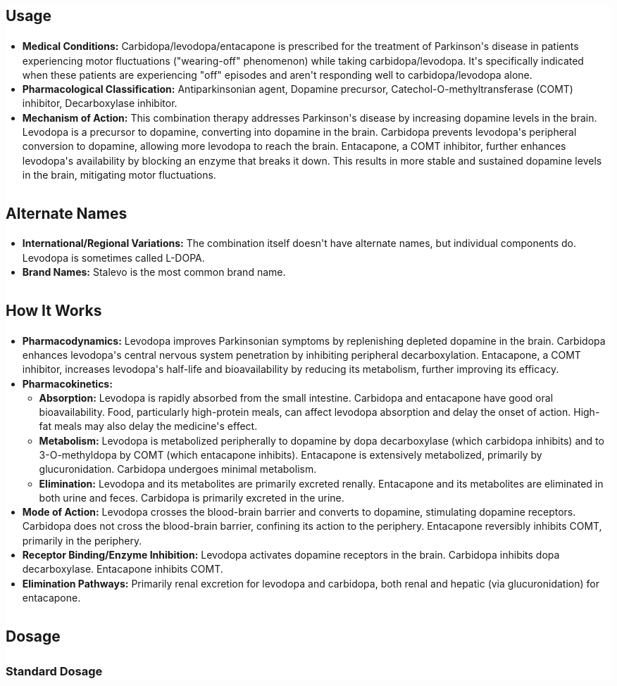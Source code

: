 ## **Usage**

- **Medical Conditions:** Carbidopa/levodopa/entacapone is prescribed for the treatment of Parkinson's disease in patients experiencing motor fluctuations ("wearing-off" phenomenon) while taking carbidopa/levodopa.  It's specifically indicated when these patients are experiencing "off" episodes and aren't responding well to carbidopa/levodopa alone.
- **Pharmacological Classification:** Antiparkinsonian agent, Dopamine precursor, Catechol-O-methyltransferase (COMT) inhibitor, Decarboxylase inhibitor.
- **Mechanism of Action:** This combination therapy addresses Parkinson's disease by increasing dopamine levels in the brain. Levodopa is a precursor to dopamine, converting into dopamine in the brain. Carbidopa prevents levodopa's peripheral conversion to dopamine, allowing more levodopa to reach the brain.  Entacapone, a COMT inhibitor, further enhances levodopa's availability by blocking an enzyme that breaks it down. This results in more stable and sustained dopamine levels in the brain, mitigating motor fluctuations.

## **Alternate Names**

- **International/Regional Variations:**  The combination itself doesn't have alternate names, but individual components do.  Levodopa is sometimes called L-DOPA. 
- **Brand Names:** Stalevo is the most common brand name.


## **How It Works**

- **Pharmacodynamics:** Levodopa improves Parkinsonian symptoms by replenishing depleted dopamine in the brain.  Carbidopa enhances levodopa's central nervous system penetration by inhibiting peripheral decarboxylation. Entacapone, a COMT inhibitor, increases levodopa's half-life and bioavailability by reducing its metabolism, further improving its efficacy.
- **Pharmacokinetics:**
    - **Absorption:** Levodopa is rapidly absorbed from the small intestine. Carbidopa and entacapone have good oral bioavailability. Food, particularly high-protein meals, can affect levodopa absorption and delay the onset of action. High-fat meals may also delay the medicine's effect.
    - **Metabolism:** Levodopa is metabolized peripherally to dopamine by dopa decarboxylase (which carbidopa inhibits) and to 3-O-methyldopa by COMT (which entacapone inhibits). Entacapone is extensively metabolized, primarily by glucuronidation. Carbidopa undergoes minimal metabolism.
    - **Elimination:** Levodopa and its metabolites are primarily excreted renally. Entacapone and its metabolites are eliminated in both urine and feces. Carbidopa is primarily excreted in the urine.
- **Mode of Action:**  Levodopa crosses the blood-brain barrier and converts to dopamine, stimulating dopamine receptors.  Carbidopa does not cross the blood-brain barrier, confining its action to the periphery. Entacapone reversibly inhibits COMT, primarily in the periphery.
- **Receptor Binding/Enzyme Inhibition:** Levodopa activates dopamine receptors in the brain. Carbidopa inhibits dopa decarboxylase.  Entacapone inhibits COMT.
- **Elimination Pathways:** Primarily renal excretion for levodopa and carbidopa, both renal and hepatic (via glucuronidation) for entacapone.


## **Dosage**

### **Standard Dosage**
